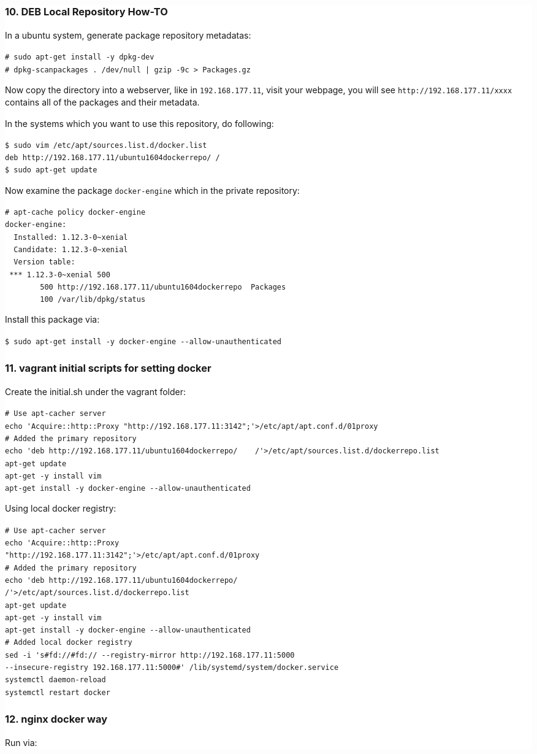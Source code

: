 ### 10. DEB Local Repository How-TO
In a ubuntu system, generate package repository metadatas:    

```
# sudo apt-get install -y dpkg-dev
# dpkg-scanpackages . /dev/null | gzip -9c > Packages.gz
```
Now copy the directory into a webserver, like in `192.168.177.11`, visit your
webpage, you will see `http://192.168.177.11/xxxx` contains all of the
packages and their metadata.    

In the systems which you want to use this repository, do following:    

```
$ sudo vim /etc/apt/sources.list.d/docker.list 
deb http://192.168.177.11/ubuntu1604dockerrepo/	/
$ sudo apt-get update
```
Now examine the package `docker-engine` which in the private repository:    

```
# apt-cache policy docker-engine
docker-engine:
  Installed: 1.12.3-0~xenial
  Candidate: 1.12.3-0~xenial
  Version table:
 *** 1.12.3-0~xenial 500
        500 http://192.168.177.11/ubuntu1604dockerrepo  Packages
        100 /var/lib/dpkg/status
```
Install this package via:    

```
$ sudo apt-get install -y docker-engine --allow-unauthenticated
```
### 11. vagrant initial scripts for setting docker
Create the initial.sh under the vagrant folder:     

```
# Use apt-cacher server
echo 'Acquire::http::Proxy "http://192.168.177.11:3142";'>/etc/apt/apt.conf.d/01proxy
# Added the primary repository
echo 'deb http://192.168.177.11/ubuntu1604dockerrepo/    /'>/etc/apt/sources.list.d/dockerrepo.list
apt-get update
apt-get -y install vim
apt-get install -y docker-engine --allow-unauthenticated
```
Using local docker registry:    

```
# Use apt-cacher server
echo 'Acquire::http::Proxy
"http://192.168.177.11:3142";'>/etc/apt/apt.conf.d/01proxy
# Added the primary repository
echo 'deb http://192.168.177.11/ubuntu1604dockerrepo/
/'>/etc/apt/sources.list.d/dockerrepo.list
apt-get update
apt-get -y install vim
apt-get install -y docker-engine --allow-unauthenticated
# Added local docker registry
sed -i 's#fd://#fd:// --registry-mirror http://192.168.177.11:5000
--insecure-registry 192.168.177.11:5000#' /lib/systemd/system/docker.service
systemctl daemon-reload
systemctl restart docker
```
### 12. nginx docker way
Run via:    